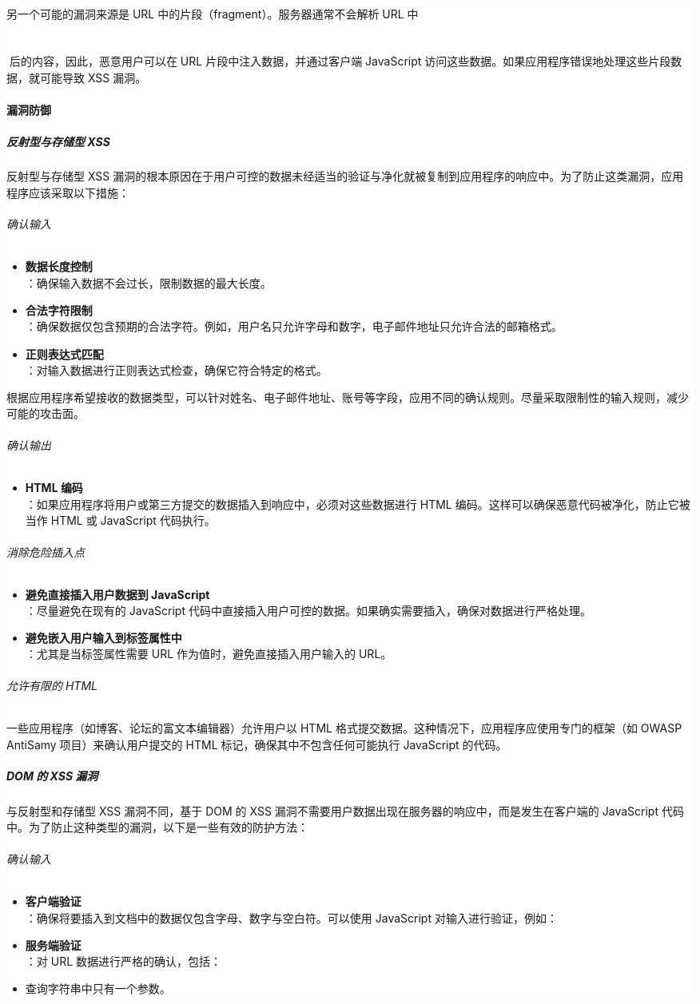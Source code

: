   
另一个可能的漏洞来源是 URL 中的片段（fragment）。服务器通常不会解析 URL 中   
#  
 后的内容，因此，恶意用户可以在 URL 片段中注入数据，并通过客户端 JavaScript 访问这些数据。如果应用程序错误地处理这些片段数据，就可能导致 XSS 漏洞。  
  
#### 漏洞防御  
  
##### 反射型与存储型 XSS  
  
  
反射型与存储型 XSS 漏洞的根本原因在于用户可控的数据未经适当的验证与净化就被复制到应用程序的响应中。为了防止这类漏洞，应用程序应该采取以下措施：  
  
###### 确认输入  
  
- **数据长度控制**  
：确保输入数据不会过长，限制数据的最大长度。   
  
- **合法字符限制**  
：确保数据仅包含预期的合法字符。例如，用户名只允许字母和数字，电子邮件地址只允许合法的邮箱格式。   
  
- **正则表达式匹配**  
：对输入数据进行正则表达式检查，确保它符合特定的格式。   
  
根据应用程序希望接收的数据类型，可以针对姓名、电子邮件地址、账号等字段，应用不同的确认规则。尽量采取限制性的输入规则，减少可能的攻击面。  
  
###### 确认输出  
  
- **HTML 编码**  
：如果应用程序将用户或第三方提交的数据插入到响应中，必须对这些数据进行 HTML 编码。这样可以确保恶意代码被净化，防止它被当作 HTML 或 JavaScript 代码执行。   
  
###### 消除危险插入点  
  
- **避免直接插入用户数据到 JavaScript**  
：尽量避免在现有的 JavaScript 代码中直接插入用户可控的数据。如果确实需要插入，确保对数据进行严格处理。   
  
- **避免嵌入用户输入到标签属性中**  
：尤其是当标签属性需要 URL 作为值时，避免直接插入用户输入的 URL。   
  
###### 允许有限的 HTML  
  
  
一些应用程序（如博客、论坛的富文本编辑器）允许用户以 HTML 格式提交数据。这种情况下，应用程序应使用专门的框架（如 OWASP AntiSamy 项目）来确认用户提交的 HTML 标记，确保其中不包含任何可能执行 JavaScript 的代码。  
  
##### DOM 的 XSS 漏洞  
  
  
与反射型和存储型 XSS 漏洞不同，基于 DOM 的 XSS 漏洞不需要用户数据出现在服务器的响应中，而是发生在客户端的 JavaScript 代码中。为了防止这种类型的漏洞，以下是一些有效的防护方法：  
  
###### 确认输入  
  
- **客户端验证**  
：确保将要插入到文档中的数据仅包含字母、数字与空白符。可以使用 JavaScript 对输入进行验证，例如：   
  
```
```  
- **服务端验证**  
：对 URL 数据进行严格的确认，包括：   
  
- 查询字符串中只有一个参数。  
  